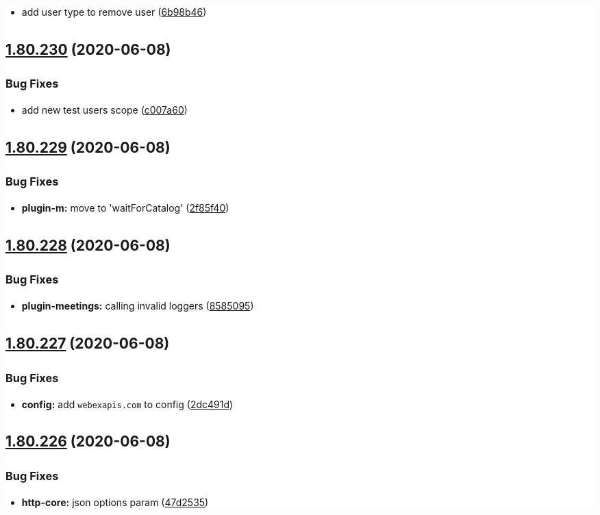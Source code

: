 * add user type to remove user ([6b98b46](https://github.com/webex/webex-js-sdk/commit/6b98b46e81c48a74c8fbd88a845b36149d11d0c5))



## [1.80.230](https://github.com/webex/webex-js-sdk/compare/v1.80.229...v1.80.230) (2020-06-08)


### Bug Fixes

* add new test users scope ([c007a60](https://github.com/webex/webex-js-sdk/commit/c007a6052c8a8d90bb92306b7368872831c1fc3f))



## [1.80.229](https://github.com/webex/webex-js-sdk/compare/v1.80.228...v1.80.229) (2020-06-08)


### Bug Fixes

* **plugin-m:** move to 'waitForCatalog' ([2f85f40](https://github.com/webex/webex-js-sdk/commit/2f85f40ce5cd56d7f86a0b690e6ce55000877734))



## [1.80.228](https://github.com/webex/webex-js-sdk/compare/v1.80.227...v1.80.228) (2020-06-08)


### Bug Fixes

* **plugin-meetings:** calling invalid loggers ([8585095](https://github.com/webex/webex-js-sdk/commit/85850954a879a0d7467918da62e23440e17efd8d))



## [1.80.227](https://github.com/webex/webex-js-sdk/compare/v1.80.226...v1.80.227) (2020-06-08)


### Bug Fixes

* **config:** add `webexapis.com` to config ([2dc491d](https://github.com/webex/webex-js-sdk/commit/2dc491dabf60f43310faa0031926dde1b47e4b0a))



## [1.80.226](https://github.com/webex/webex-js-sdk/compare/v1.80.225...v1.80.226) (2020-06-08)


### Bug Fixes

* **http-core:** json options param ([47d2535](https://github.com/webex/webex-js-sdk/commit/47d25358e80909603b77bf4ee6fbefc6b7987ffb))
